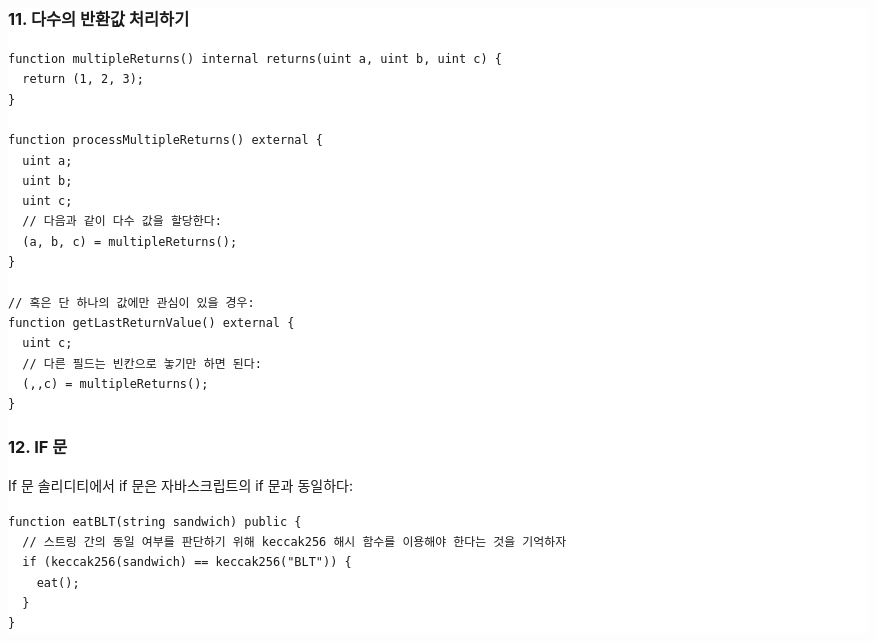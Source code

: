 ### 11. 다수의 반환값 처리하기

```
function multipleReturns() internal returns(uint a, uint b, uint c) {
  return (1, 2, 3);
}

function processMultipleReturns() external {
  uint a;
  uint b;
  uint c;
  // 다음과 같이 다수 값을 할당한다:
  (a, b, c) = multipleReturns();
}

// 혹은 단 하나의 값에만 관심이 있을 경우:
function getLastReturnValue() external {
  uint c;
  // 다른 필드는 빈칸으로 놓기만 하면 된다:
  (,,c) = multipleReturns();
}
```

### 12. IF 문

If 문
솔리디티에서 if 문은 자바스크립트의 if 문과 동일하다:

```
function eatBLT(string sandwich) public {
  // 스트링 간의 동일 여부를 판단하기 위해 keccak256 해시 함수를 이용해야 한다는 것을 기억하자
  if (keccak256(sandwich) == keccak256("BLT")) {
    eat();
  }
}
```
